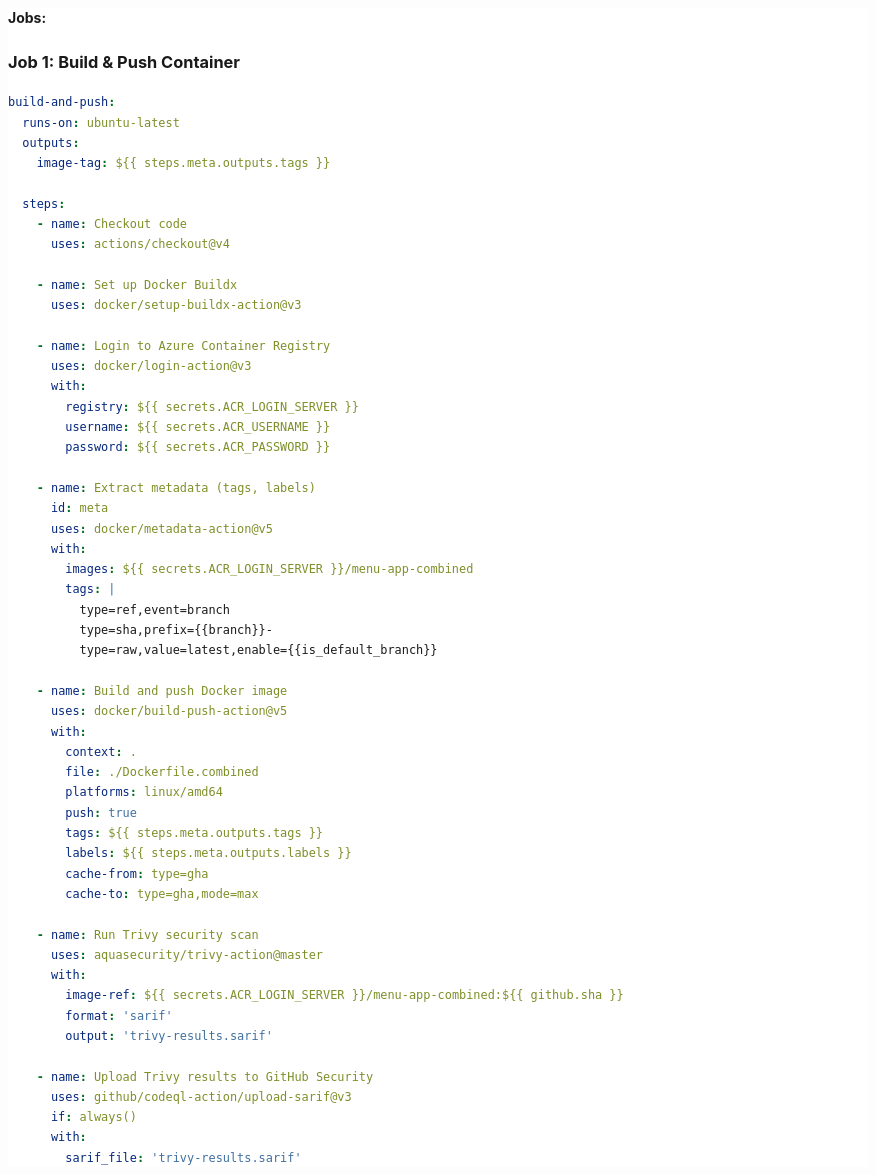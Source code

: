 ```yaml
```

**Jobs:**

### **Job 1: Build & Push Container**

```yaml
build-and-push:
  runs-on: ubuntu-latest
  outputs:
    image-tag: ${{ steps.meta.outputs.tags }}

  steps:
    - name: Checkout code
      uses: actions/checkout@v4

    - name: Set up Docker Buildx
      uses: docker/setup-buildx-action@v3

    - name: Login to Azure Container Registry
      uses: docker/login-action@v3
      with:
        registry: ${{ secrets.ACR_LOGIN_SERVER }}
        username: ${{ secrets.ACR_USERNAME }}
        password: ${{ secrets.ACR_PASSWORD }}

    - name: Extract metadata (tags, labels)
      id: meta
      uses: docker/metadata-action@v5
      with:
        images: ${{ secrets.ACR_LOGIN_SERVER }}/menu-app-combined
        tags: |
          type=ref,event=branch
          type=sha,prefix={{branch}}-
          type=raw,value=latest,enable={{is_default_branch}}

    - name: Build and push Docker image
      uses: docker/build-push-action@v5
      with:
        context: .
        file: ./Dockerfile.combined
        platforms: linux/amd64
        push: true
        tags: ${{ steps.meta.outputs.tags }}
        labels: ${{ steps.meta.outputs.labels }}
        cache-from: type=gha
        cache-to: type=gha,mode=max

    - name: Run Trivy security scan
      uses: aquasecurity/trivy-action@master
      with:
        image-ref: ${{ secrets.ACR_LOGIN_SERVER }}/menu-app-combined:${{ github.sha }}
        format: 'sarif'
        output: 'trivy-results.sarif'

    - name: Upload Trivy results to GitHub Security
      uses: github/codeql-action/upload-sarif@v3
      if: always()
      with:
        sarif_file: 'trivy-results.sarif'
```
